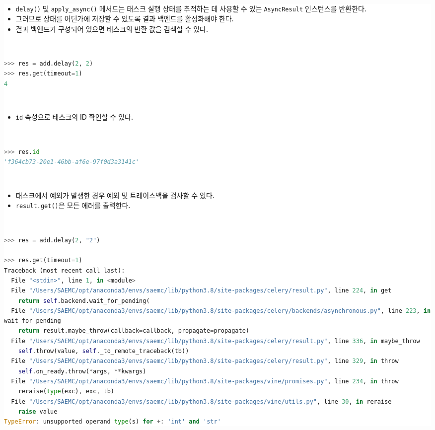 - `delay()` 및 `apply_async()` 메서드는 태스크 실행 상태를 추적하는 데 사용할 수 있는 `AsyncResult` 인스턴스를 반환한다.
- 그러므로 상태를 어딘가에 저장할 수 있도록 결과 백엔드를 활성화해야 한다.
- 결과 백엔드가 구성되어 있으면 태스크의 반환 값을 검색할 수 있다.

<br/>

```python
>>> res = add.delay(2, 2)
>>> res.get(timeout=1)
4
```

<br/>

- `id` 속성으로 태스크의 ID 확인할 수 있다.

<br/>

```python
>>> res.id
'f364cb73-20e1-46bb-af6e-97f0d3a3141c'
```

<br/>

- 태스크에서 예외가 발생한 경우 예외 및 트레이스백을 검사할 수 있다.
- `result.get()`은 모든 에러를 출력한다.

<br/>

```python
>>> res = add.delay(2, "2")

>>> res.get(timeout=1)
Traceback (most recent call last):
  File "<stdin>", line 1, in <module>
  File "/Users/SAEMC/opt/anaconda3/envs/saemc/lib/python3.8/site-packages/celery/result.py", line 224, in get
    return self.backend.wait_for_pending(
  File "/Users/SAEMC/opt/anaconda3/envs/saemc/lib/python3.8/site-packages/celery/backends/asynchronous.py", line 223, in wait_for_pending
    return result.maybe_throw(callback=callback, propagate=propagate)
  File "/Users/SAEMC/opt/anaconda3/envs/saemc/lib/python3.8/site-packages/celery/result.py", line 336, in maybe_throw
    self.throw(value, self._to_remote_traceback(tb))
  File "/Users/SAEMC/opt/anaconda3/envs/saemc/lib/python3.8/site-packages/celery/result.py", line 329, in throw
    self.on_ready.throw(*args, **kwargs)
  File "/Users/SAEMC/opt/anaconda3/envs/saemc/lib/python3.8/site-packages/vine/promises.py", line 234, in throw
    reraise(type(exc), exc, tb)
  File "/Users/SAEMC/opt/anaconda3/envs/saemc/lib/python3.8/site-packages/vine/utils.py", line 30, in reraise
    raise value
TypeError: unsupported operand type(s) for +: 'int' and 'str'
```

